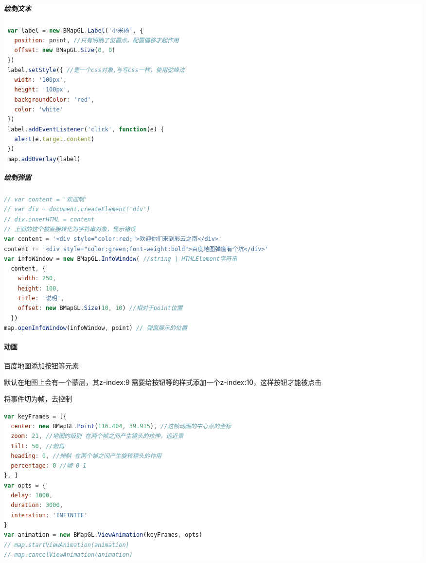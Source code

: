 ##### 绘制文本

``` js
 var label = new BMapGL.Label('小米杨', {
   position: point, //只有明确了位置点，配置偏移才起作用
   offset: new BMapGL.Size(0, 0)
 })
 label.setStyle({ //是一个css对象,与写css一样，使用驼峰法
   width: '100px',
   height: '100px',
   backgroundColor: 'red',
   color: 'white'
 })
 label.addEventListener('click', function(e) {
   alert(e.target.content)
 })
 map.addOverlay(label)
```

##### 绘制弹窗

``` js
// var content = '欢迎啊'
// var div = document.createElement('div')
// div.innerHTML = content 
// 上面的这个被直接转化为字符串对象，显示错误
var content = '<div style="color:red;">欢迎你们来到彩云之南</div>'
content += '<div style="color:green;font-weight:bold">百度地图弹窗有个坑</div>'
var infoWindow = new BMapGL.InfoWindow( //string | HTMLElement字符串
  content, {
    width: 250,
    height: 100,
    title: '说明',
    offset: new BMapGL.Size(10, 10) //相对于point位置
  })
map.openInfoWindow(infoWindow, point) // 弹窗展示的位置
```

#### 动画

百度地图添加按钮等元素

默认在地图上会有一个蒙层，其z-index:9 需要给按钮等的样式添加一个z-index:10，这样按钮才能被点击

将事件切为帧，去控制

``` js
var keyFrames = [{
  center: new BMapGL.Point(116.404, 39.915), //这帧动画的中心点的坐标
  zoom: 21, //地图的级别 在两个帧之间产生镜头的拉伸，远近景
  tilt: 50, //俯角
  heading: 0, //倾斜 在两个帧之间产生旋转镜头的作用
  percentage: 0 //帧 0-1
}, ]
var opts = {
  delay: 1000,
  duration: 3000,
  interation: 'INFINITE'
}
var animation = new BMapGL.ViewAnimation(keyFrames, opts)
// map.startViewAnimation(animation)
// map.cancelViewAnimation(animation)
```
